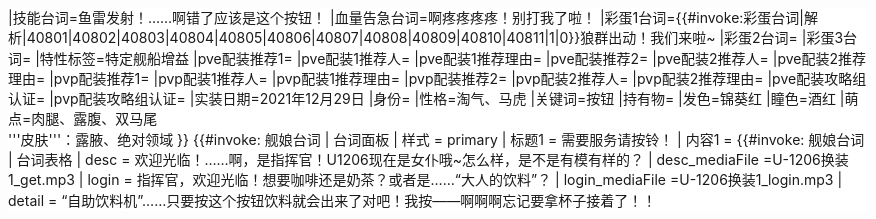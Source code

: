 |技能台词=鱼雷发射！……啊错了应该是这个按钮！
|血量告急台词=啊疼疼疼疼！别打我了啦！
|彩蛋1台词={{#invoke:彩蛋台词|解析|40801|40802|40803|40804|40805|40806|40807|40808|40809|40810|40811|1|0}}狼群出动！我们来啦~
|彩蛋2台词=
|彩蛋3台词=
|特性标签=特定舰船增益
|pve配装推荐1=
|pve配装1推荐人=
|pve配装1推荐理由=
|pve配装推荐2=
|pve配装2推荐人=
|pve配装2推荐理由=
|pvp配装推荐1=
|pvp配装1推荐人=
|pvp配装1推荐理由=
|pvp配装推荐2=
|pvp配装2推荐人=
|pvp配装2推荐理由=
|pve配装攻略组认证=
|pvp配装攻略组认证=
|实装日期=2021年12月29日
|身份=
|性格=淘气、马虎
|关键词=按钮
|持有物=
|发色=锦葵红
|瞳色=酒红
|萌点=肉腿、露腹、双马尾<br>'''皮肤'''：露腋、绝对领域
}}
{{#invoke: 舰娘台词 | 台词面板 
| 样式 = primary
| 标题1 = 需要服务请按铃！
| 内容1 = {{#invoke: 舰娘台词 | 台词表格
  | desc = 欢迎光临！……啊，是指挥官！U1206现在是女仆哦~怎么样，是不是有模有样的？
  | desc_mediaFile =U-1206换装1_get.mp3
  | login = 指挥官，欢迎光临！想要咖啡还是奶茶？或者是……“大人的饮料”？
  | login_mediaFile =U-1206换装1_login.mp3
  | detail = “自助饮料机”……只要按这个按钮饮料就会出来了对吧！我按——啊啊啊忘记要拿杯子接着了！！